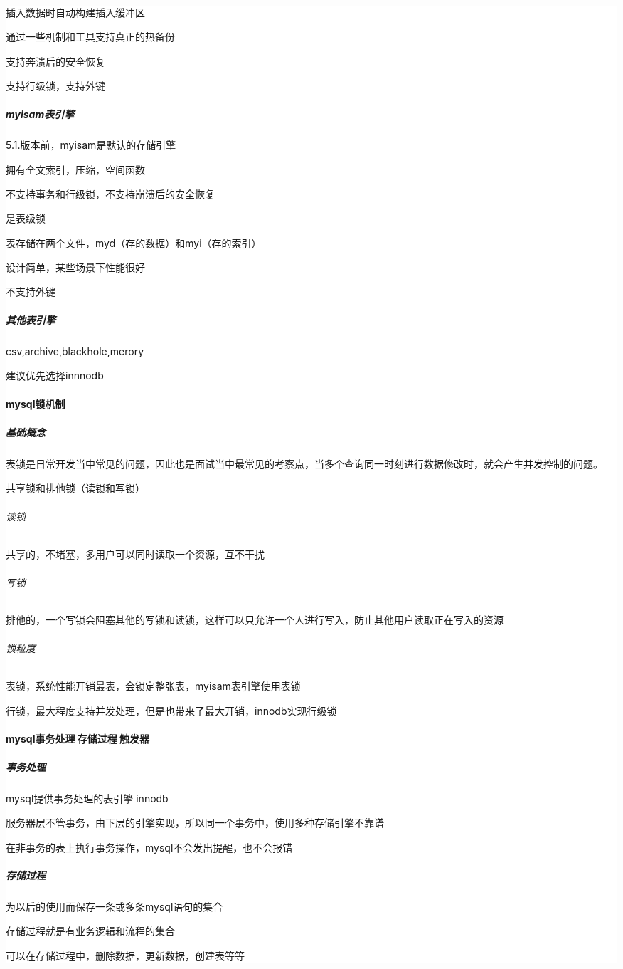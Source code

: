插入数据时自动构建插入缓冲区

通过一些机制和工具支持真正的热备份

支持奔溃后的安全恢复

支持行级锁，支持外键

##### myisam表引擎

5.1.版本前，myisam是默认的存储引擎

拥有全文索引，压缩，空间函数

不支持事务和行级锁，不支持崩溃后的安全恢复

是表级锁

表存储在两个文件，myd（存的数据）和myi（存的索引）

设计简单，某些场景下性能很好

不支持外键

##### 其他表引擎
csv,archive,blackhole,merory

建议优先选择innnodb

#### mysql锁机制
##### 基础概念
表锁是日常开发当中常见的问题，因此也是面试当中最常见的考察点，当多个查询同一时刻进行数据修改时，就会产生并发控制的问题。

共享锁和排他锁（读锁和写锁）

###### 读锁
共享的，不堵塞，多用户可以同时读取一个资源，互不干扰
###### 写锁
排他的，一个写锁会阻塞其他的写锁和读锁，这样可以只允许一个人进行写入，防止其他用户读取正在写入的资源
###### 锁粒度
表锁，系统性能开销最表，会锁定整张表，myisam表引擎使用表锁

行锁，最大程度支持并发处理，但是也带来了最大开销，innodb实现行级锁

#### mysql事务处理 存储过程 触发器
##### 事务处理
mysql提供事务处理的表引擎 innodb

服务器层不管事务，由下层的引擎实现，所以同一个事务中，使用多种存储引擎不靠谱

在非事务的表上执行事务操作，mysql不会发出提醒，也不会报错

##### 存储过程
为以后的使用而保存一条或多条mysql语句的集合

存储过程就是有业务逻辑和流程的集合

可以在存储过程中，删除数据，更新数据，创建表等等
